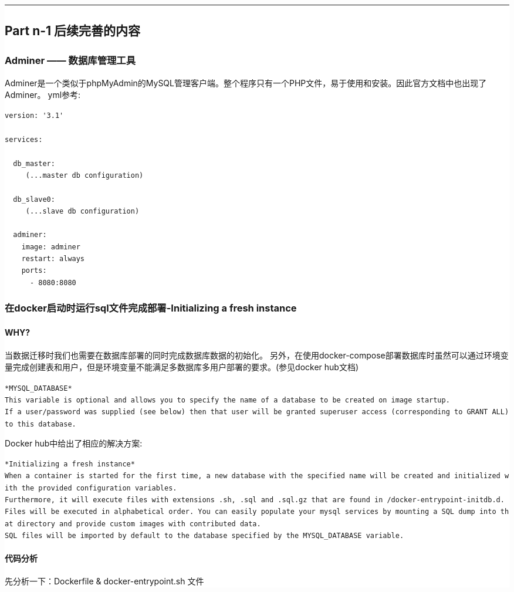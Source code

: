 

--- 
## Part n-1 后续完善的内容

### Adminer —— 数据库管理工具 ###
Adminer是一个类似于phpMyAdmin的MySQL管理客户端。整个程序只有一个PHP文件，易于使用和安装。因此官方文档中也出现了Adminer。
yml参考:

```
version: '3.1'

services:

  db_master:
     (...master db configuration)

  db_slave0:
     (...slave db configuration)

  adminer:
    image: adminer
    restart: always
    ports:
      - 8080:8080
```

### 在docker启动时运行sql文件完成部署-Initializing a fresh instance ###

#### WHY? ####
当数据迁移时我们也需要在数据库部署的同时完成数据库数据的初始化。
另外，在使用docker-compose部署数据库时虽然可以通过环境变量完成创建表和用户，但是环境变量不能满足多数据库多用户部署的要求。(参见docker hub文档)
```
*MYSQL_DATABASE*
This variable is optional and allows you to specify the name of a database to be created on image startup. 
If a user/password was supplied (see below) then that user will be granted superuser access (corresponding to GRANT ALL) to this database.
```
Docker hub中给出了相应的解决方案:
```
*Initializing a fresh instance*
When a container is started for the first time, a new database with the specified name will be created and initialized with the provided configuration variables. 
Furthermore, it will execute files with extensions .sh, .sql and .sql.gz that are found in /docker-entrypoint-initdb.d. 
Files will be executed in alphabetical order. You can easily populate your mysql services by mounting a SQL dump into that directory and provide custom images with contributed data. 
SQL files will be imported by default to the database specified by the MYSQL_DATABASE variable.
```
#### 代码分析 ####
先分析一下：Dockerfile & docker-entrypoint.sh 文件
